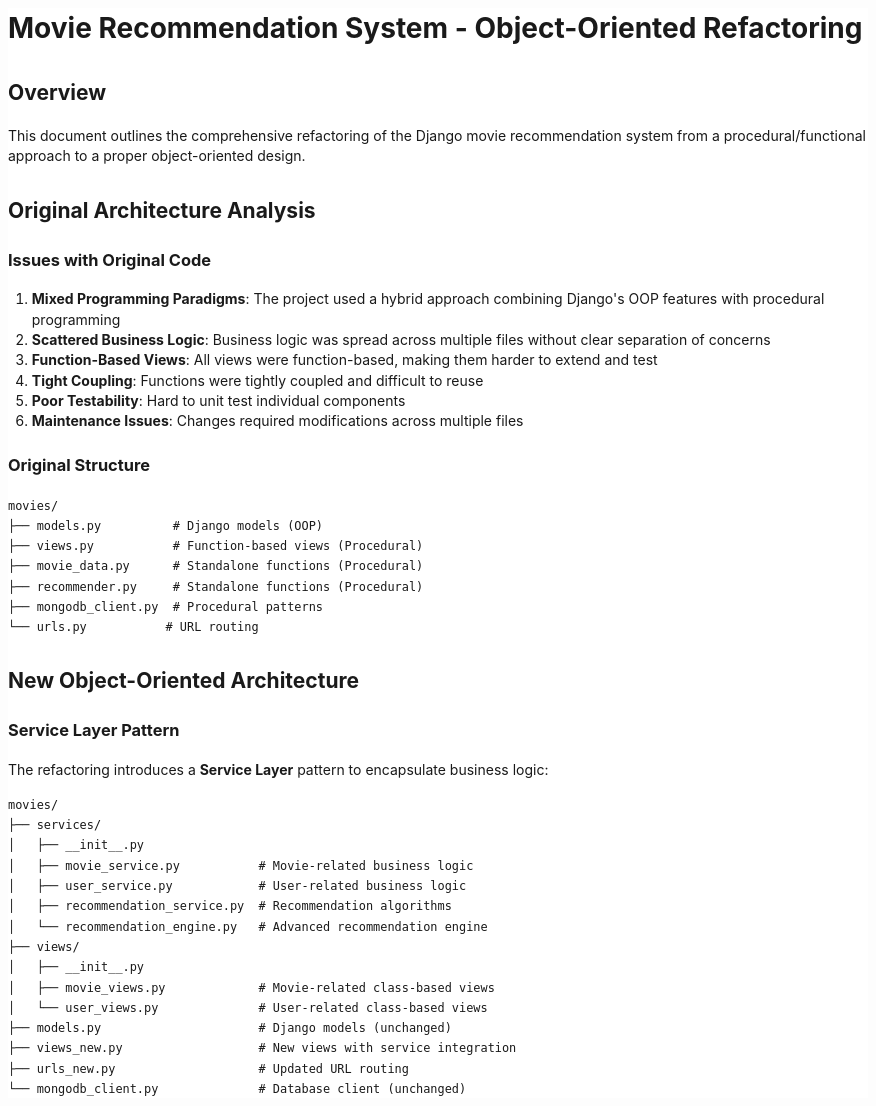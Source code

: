 # Movie Recommendation System - Object-Oriented Refactoring

## Overview

This document outlines the comprehensive refactoring of the Django movie recommendation system from a procedural/functional approach to a proper object-oriented design.

## Original Architecture Analysis

### Issues with Original Code

1. **Mixed Programming Paradigms**: The project used a hybrid approach combining Django's OOP features with procedural programming
2. **Scattered Business Logic**: Business logic was spread across multiple files without clear separation of concerns
3. **Function-Based Views**: All views were function-based, making them harder to extend and test
4. **Tight Coupling**: Functions were tightly coupled and difficult to reuse
5. **Poor Testability**: Hard to unit test individual components
6. **Maintenance Issues**: Changes required modifications across multiple files

### Original Structure
```
movies/
├── models.py          # Django models (OOP)
├── views.py           # Function-based views (Procedural)
├── movie_data.py      # Standalone functions (Procedural)
├── recommender.py     # Standalone functions (Procedural)
├── mongodb_client.py  # Procedural patterns
└── urls.py           # URL routing
```

## New Object-Oriented Architecture

### Service Layer Pattern

The refactoring introduces a **Service Layer** pattern to encapsulate business logic:

```
movies/
├── services/
│   ├── __init__.py
│   ├── movie_service.py           # Movie-related business logic
│   ├── user_service.py            # User-related business logic
│   ├── recommendation_service.py  # Recommendation algorithms
│   └── recommendation_engine.py   # Advanced recommendation engine
├── views/
│   ├── __init__.py
│   ├── movie_views.py             # Movie-related class-based views
│   └── user_views.py              # User-related class-based views
├── models.py                      # Django models (unchanged)
├── views_new.py                   # New views with service integration
├── urls_new.py                    # Updated URL routing
└── mongodb_client.py              # Database client (unchanged)
```
